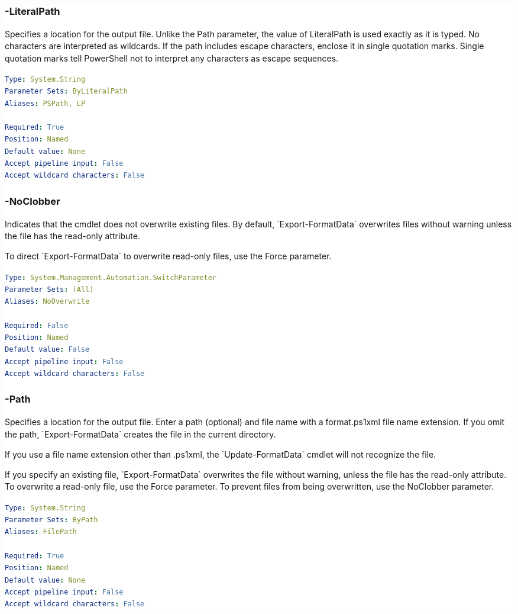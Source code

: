 ### -LiteralPath
Specifies a location for the output file.
Unlike the Path parameter, the value of LiteralPath is used exactly as it is typed.
No characters are interpreted as wildcards.
If the path includes escape characters, enclose it in single quotation marks.
Single quotation marks tell PowerShell not to interpret any characters as escape sequences.

```yaml
Type: System.String
Parameter Sets: ByLiteralPath
Aliases: PSPath, LP

Required: True
Position: Named
Default value: None
Accept pipeline input: False
Accept wildcard characters: False
```

### -NoClobber
Indicates that the cmdlet does not overwrite existing files.
By default, \`Export-FormatData\` overwrites files without warning unless the file has the read-only attribute.

To direct \`Export-FormatData\` to overwrite read-only files, use the Force parameter.

```yaml
Type: System.Management.Automation.SwitchParameter
Parameter Sets: (All)
Aliases: NoOverwrite

Required: False
Position: Named
Default value: False
Accept pipeline input: False
Accept wildcard characters: False
```

### -Path
Specifies a location for the output file.
Enter a path (optional) and file name with a format.ps1xml file name extension.
If you omit the path, \`Export-FormatData\` creates the file in the current directory.

If you use a file name extension other than .ps1xml, the \`Update-FormatData\` cmdlet will not recognize the file.

If you specify an existing file, \`Export-FormatData\` overwrites the file without warning, unless the file has the read-only attribute.
To overwrite a read-only file, use the Force parameter.
To prevent files from being overwritten, use the NoClobber parameter.

```yaml
Type: System.String
Parameter Sets: ByPath
Aliases: FilePath

Required: True
Position: Named
Default value: None
Accept pipeline input: False
Accept wildcard characters: False
```
